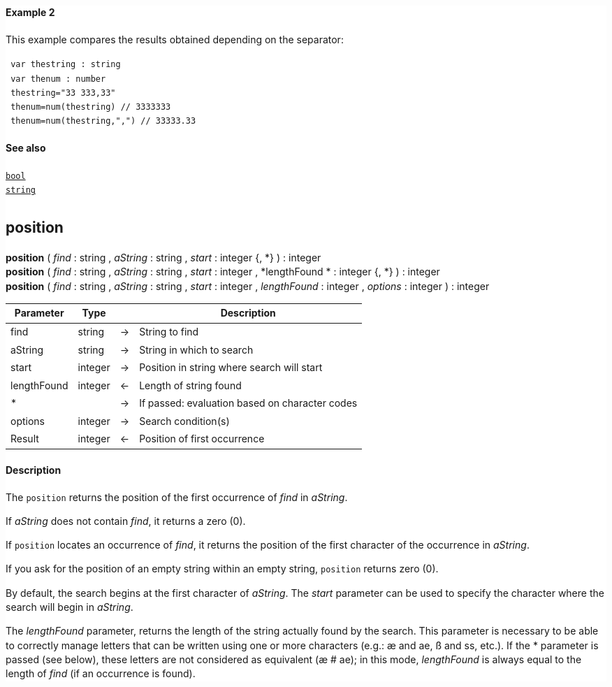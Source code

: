 #### Example 2

This example compares the results obtained depending on the separator:

```qs
 var thestring : string
 var thenum : number
 thestring="33 333,33"
 thenum=num(thestring) // 3333333
 thenum=num(thestring,",") // 33333.33

```

#### See also

[`bool`](#bool)<br/>
[`string`](#string)

## position

**position** ( *find* : string , *aString* : string , *start* : integer {, \*} ) : integer <br/>**position** ( *find* : string , *aString* : string , *start* : integer , *lengthFound * : integer {, \*} ) : integer <br/>**position** ( *find* : string , *aString* : string , *start* : integer , *lengthFound* : integer , *options* : integer ) : integer


|Parameter|Type||Description|
|---------|--- |:---:|------|
|find|string|->|String to find|
|aString|string|->|String in which to search|
|start|integer|->|Position in string where search will start|
|lengthFound|integer|<-|Length of string found|
|*||->|If passed: evaluation based on character codes|
|options|integer|->|Search condition(s)|
|Result|integer|<-|Position of first occurrence|

#### Description

The `position` returns the position of the first occurrence of *find* in *aString*. 

If *aString* does not contain *find*, it returns a zero (0).   

If `position` locates an occurrence of *find*, it returns the position of the first character of the occurrence in *aString*.

If you ask for the position of an empty string within an empty string, `position` returns zero (0). 

By default, the search begins at the first character of *aString*. The *start* parameter can be used to specify the character where the search will begin in *aString*. 

The *lengthFound* parameter, returns the length of the string actually found by the search. This parameter is necessary to be able to correctly manage letters that can be written using one or more characters (e.g.: æ and ae, ß and ss, etc.).
If the * parameter is passed (see below), these letters are not considered as equivalent (æ # ae); in this mode, *lengthFound* is always equal to the length of *find* (if an occurrence is found). 
